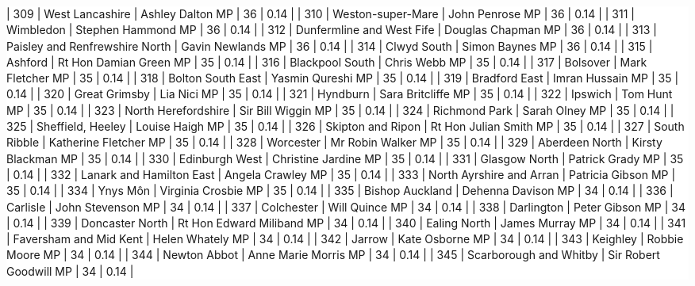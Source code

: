 | 309 | West Lancashire | Ashley Dalton MP | 36 | 0.14 |
| 310 | Weston-super-Mare | John Penrose MP | 36 | 0.14 |
| 311 | Wimbledon | Stephen Hammond MP | 36 | 0.14 |
| 312 | Dunfermline and West Fife | Douglas Chapman MP | 36 | 0.14 |
| 313 | Paisley and Renfrewshire North | Gavin Newlands MP | 36 | 0.14 |
| 314 | Clwyd South | Simon Baynes MP | 36 | 0.14 |
| 315 | Ashford | Rt Hon Damian Green MP | 35 | 0.14 |
| 316 | Blackpool South | Chris Webb MP | 35 | 0.14 |
| 317 | Bolsover | Mark Fletcher MP | 35 | 0.14 |
| 318 | Bolton South East | Yasmin Qureshi MP | 35 | 0.14 |
| 319 | Bradford East | Imran Hussain MP | 35 | 0.14 |
| 320 | Great Grimsby | Lia Nici MP | 35 | 0.14 |
| 321 | Hyndburn | Sara Britcliffe MP | 35 | 0.14 |
| 322 | Ipswich | Tom Hunt MP | 35 | 0.14 |
| 323 | North Herefordshire | Sir Bill Wiggin MP | 35 | 0.14 |
| 324 | Richmond Park | Sarah Olney MP | 35 | 0.14 |
| 325 | Sheffield, Heeley | Louise Haigh MP | 35 | 0.14 |
| 326 | Skipton and Ripon | Rt Hon Julian Smith MP | 35 | 0.14 |
| 327 | South Ribble | Katherine Fletcher MP | 35 | 0.14 |
| 328 | Worcester | Mr Robin Walker MP | 35 | 0.14 |
| 329 | Aberdeen North | Kirsty Blackman MP | 35 | 0.14 |
| 330 | Edinburgh West | Christine Jardine MP | 35 | 0.14 |
| 331 | Glasgow North | Patrick Grady MP | 35 | 0.14 |
| 332 | Lanark and Hamilton East | Angela Crawley MP | 35 | 0.14 |
| 333 | North Ayrshire and Arran | Patricia Gibson MP | 35 | 0.14 |
| 334 | Ynys Môn | Virginia Crosbie MP | 35 | 0.14 |
| 335 | Bishop Auckland | Dehenna Davison MP | 34 | 0.14 |
| 336 | Carlisle | John Stevenson MP | 34 | 0.14 |
| 337 | Colchester | Will Quince MP | 34 | 0.14 |
| 338 | Darlington | Peter Gibson MP | 34 | 0.14 |
| 339 | Doncaster North | Rt Hon Edward Miliband MP | 34 | 0.14 |
| 340 | Ealing North | James Murray MP | 34 | 0.14 |
| 341 | Faversham and Mid Kent | Helen Whately MP | 34 | 0.14 |
| 342 | Jarrow | Kate Osborne MP | 34 | 0.14 |
| 343 | Keighley | Robbie Moore MP | 34 | 0.14 |
| 344 | Newton Abbot | Anne Marie Morris MP | 34 | 0.14 |
| 345 | Scarborough and Whitby | Sir Robert Goodwill MP | 34 | 0.14 |
